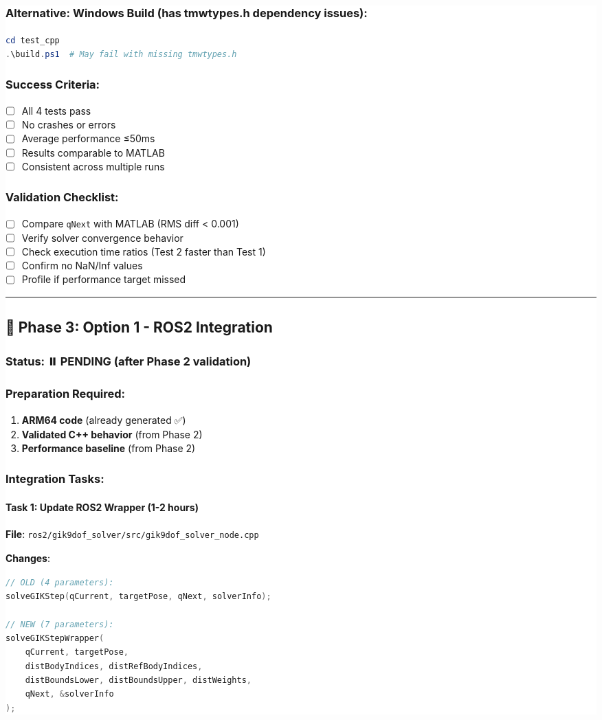 ### Alternative: Windows Build (has tmwtypes.h dependency issues):
```powershell
cd test_cpp
.\build.ps1  # May fail with missing tmwtypes.h
```

### Success Criteria:
- [ ] All 4 tests pass
- [ ] No crashes or errors
- [ ] Average performance ≤50ms
- [ ] Results comparable to MATLAB
- [ ] Consistent across multiple runs

### Validation Checklist:
- [ ] Compare `qNext` with MATLAB (RMS diff < 0.001)
- [ ] Verify solver convergence behavior
- [ ] Check execution time ratios (Test 2 faster than Test 1)
- [ ] Confirm no NaN/Inf values
- [ ] Profile if performance target missed

---

## 🚀 Phase 3: Option 1 - ROS2 Integration

### Status: ⏸️ PENDING (after Phase 2 validation)

### Preparation Required:
1. **ARM64 code** (already generated ✅)
2. **Validated C++ behavior** (from Phase 2)
3. **Performance baseline** (from Phase 2)

### Integration Tasks:

#### Task 1: Update ROS2 Wrapper (1-2 hours)
**File**: `ros2/gik9dof_solver/src/gik9dof_solver_node.cpp`

**Changes**:
```cpp
// OLD (4 parameters):
solveGIKStep(qCurrent, targetPose, qNext, solverInfo);

// NEW (7 parameters):
solveGIKStepWrapper(
    qCurrent, targetPose,
    distBodyIndices, distRefBodyIndices,
    distBoundsLower, distBoundsUpper, distWeights,
    qNext, &solverInfo
);
```
